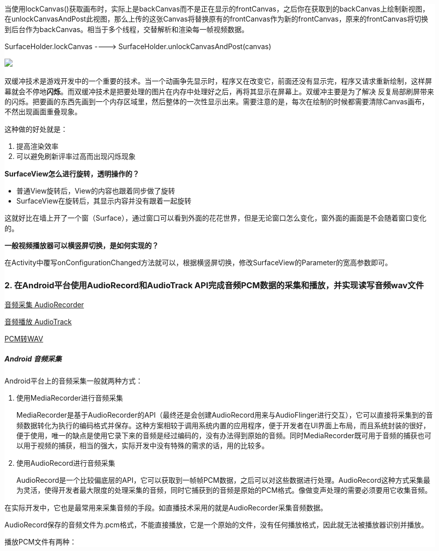 当使用lockCanvas()获取画布时，实际上是backCanvas而不是正在显示的frontCanvas，之后你在获取到的backCanvas上绘制新视图，在unlockCanvasAndPost此视图，那么上传的这张Canvas将替换原有的frontCanvas作为新的frontCanvas，原来的frontCanvas将切换到后台作为backCanvas。相当于多个线程，交替解析和渲染每一帧视频数据。

SurfaceHolder.lockCanvas ----> SurfaceHolder.unlockCanvasAndPost(canvas)

![](https://upload-images.jianshu.io/upload_images/1592280-bea74430778c80b1.png?imageMogr2/auto-orient/strip%7CimageView2/2/w/413)



双缓冲技术是游戏开发中的一个重要的技术。当一个动画争先显示时，程序又在改变它，前面还没有显示完，程序又请求重新绘制，这样屏幕就会不停地**闪烁**。而双缓冲技术是把要处理的图片在内存中处理好之后，再将其显示在屏幕上。双缓冲主要是为了解决 反复局部刷屏带来的闪烁。把要画的东西先画到一个内存区域里，然后整体的一次性显示出来。需要注意的是，每次在绘制的时候都需要清除Canvas画布，不然出现画面重叠现象。

这种做的好处就是：

1. 提高渲染效率
2. 可以避免刷新评率过高而出现闪烁现象


**SurfaceView怎么进行旋转，透明操作的？**

* 普通View旋转后，View的内容也跟着同步做了旋转
* SurfaceView在旋转后，其显示内容并没有跟着一起旋转

这就好比在墙上开了一个窗（Surface），通过窗口可以看到外面的花花世界，但是无论窗口怎么变化，窗外面的画面是不会随着窗口变化的。

**一般视频播放器可以横竖屏切换，是如何实现的？**

在Activity中覆写onConfigurationChanged方法就可以，根据横竖屏切换，修改SurfaceView的Parameter的宽高参数即可。



### 2. 在Android平台使用AudioRecord和AudioTrack API完成音频PCM数据的采集和播放，并实现读写音频wav文件

[音频采集 AudioRecorder](https://www.jianshu.com/p/125b94af7c08)

[音频播放 AudioTrack](https://www.jianshu.com/p/632dce664c3d)

[PCM转WAV](https://www.jianshu.com/p/f7863638acbe)

##### Android 音频采集

Android平台上的音频采集一般就两种方式：

1. 使用MediaRecorder进行音频采集

   MediaRecorder是基于AudioRecorder的API（最终还是会创建AudioRecord用来与AudioFlinger进行交互），它可以直接将采集到的音频数据转化为执行的编码格式并保存。这种方案相较于调用系统内置的应用程序，便于开发者在UI界面上布局，而且系统封装的很好，便于使用，唯一的缺点是使用它录下来的音频是经过编码的，没有办法得到原始的音频。同时MediaRecorder既可用于音频的捕获也可以用于视频的捕获，相当的强大，实际开发中没有特殊的需求的话，用的比较多。

2. 使用AudioRecord进行音频采集

   AudioRecord是一个比较偏底层的API，它可以获取到一帧帧PCM数据，之后可以对这些数据进行处理。AudioRecord这种方式采集最为灵活，使得开发者最大限度的处理采集的音频，同时它捕获到的音频是原始的PCM格式。像做变声处理的需要必须要用它收集音频。

在实际开发中，它也是最常用来采集音频的手段。如直播技术采用的就是AudioRecorder采集音频数据。

AudioRecord保存的音频文件为.pcm格式，不能直接播放，它是一个原始的文件，没有任何播放格式，因此就无法被播放器识别并播放。

播放PCM文件有两种：
